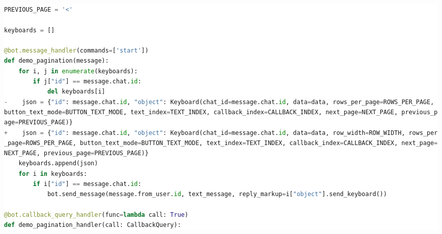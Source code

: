  ```py
 PREVIOUS_PAGE = '<'
 
 keyboards = []
 
 @bot.message_handler(commands=['start'])
 def demo_pagination(message):
     for i, j in enumerate(keyboards):
         if j["id"] == message.chat.id:
             del keyboards[i]
-    json = {"id": message.chat.id, "object": Keyboard(chat_id=message.chat.id, data=data, rows_per_page=ROWS_PER_PAGE, button_text_mode=BUTTON_TEXT_MODE, text_index=TEXT_INDEX, callback_index=CALLBACK_INDEX, next_page=NEXT_PAGE, previous_page=PREVIOUS_PAGE)}
+    json = {"id": message.chat.id, "object": Keyboard(chat_id=message.chat.id, data=data, row_width=ROW_WIDTH, rows_per_page=ROWS_PER_PAGE, button_text_mode=BUTTON_TEXT_MODE, text_index=TEXT_INDEX, callback_index=CALLBACK_INDEX, next_page=NEXT_PAGE, previous_page=PREVIOUS_PAGE)}
     keyboards.append(json)
     for i in keyboards:
         if i["id"] == message.chat.id:
             bot.send_message(message.from_user.id, text_message, reply_markup=i["object"].send_keyboard())
 
 @bot.callback_query_handler(func=lambda call: True)
 def demo_pagination_handler(call: CallbackQuery):
```

